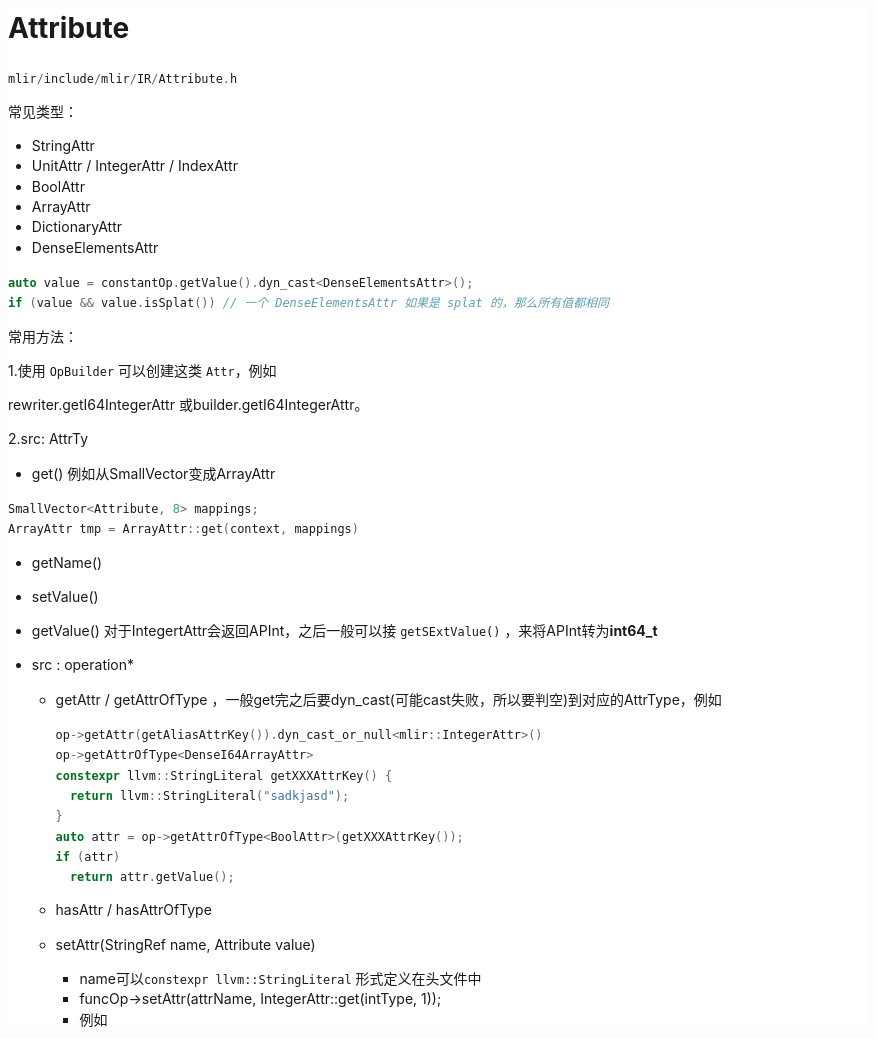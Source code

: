 # Attribute

```cpp
mlir/include/mlir/IR/Attribute.h
```

常见类型：

- StringAttr
- UnitAttr / IntegerAttr / IndexAttr
- BoolAttr
- ArrayAttr
- DictionaryAttr
- DenseElementsAttr

```cpp
auto value = constantOp.getValue().dyn_cast<DenseElementsAttr>();
if (value && value.isSplat()) // 一个 DenseElementsAttr 如果是 splat 的，那么所有值都相同
```

常用方法：

1.使用 `OpBuilder` 可以创建这类 `Attr`，例如

rewriter.getI64IntegerAttr 或builder.getI64IntegerAttr。

2.src: AttrTy

- get() 例如从SmallVector<Attribute>变成ArrayAttr

```cpp
SmallVector<Attribute, 8> mappings;
ArrayAttr tmp = ArrayAttr::get(context, mappings)
```

- getName()

- setValue()

- getValue() 对于IntegertAttr会返回APInt，之后一般可以接 `getSExtValue()` ，来将APInt转为**int64_t**

- src : operation*
  - getAttr / getAttrOfType ，一般get完之后要dyn_cast(可能cast失败，所以要判空)到对应的AttrType，例如

    ```cpp
    op->getAttr(getAliasAttrKey()).dyn_cast_or_null<mlir::IntegerAttr>()
    op->getAttrOfType<DenseI64ArrayAttr>
    constexpr llvm::StringLiteral getXXXAttrKey() {
      return llvm::StringLiteral("sadkjasd");
    }
    auto attr = op->getAttrOfType<BoolAttr>(getXXXAttrKey());
    if (attr)
      return attr.getValue();
    ```

  - hasAttr / hasAttrOfType

  - setAttr(StringRef name, Attribute value)
    - name可以`constexpr llvm::StringLiteral` 形式定义在头文件中
    - funcOp→setAttr(attrName, IntegerAttr::get(intType, 1));
    - 例如
